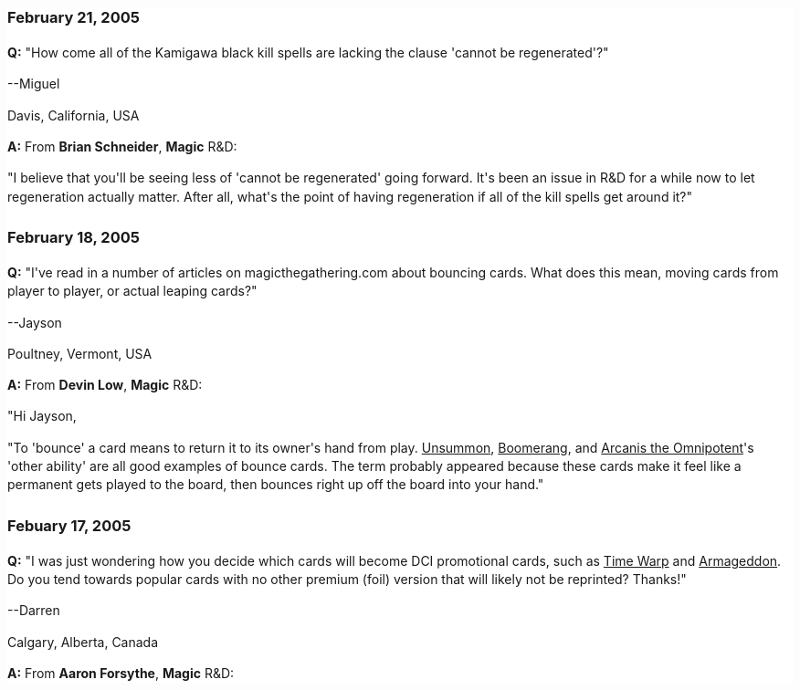 
  
### February 21, 2005


**Q:** "How come all of the Kamigawa black kill spells are lacking the clause 'cannot be regenerated'?"  

--Miguel  

Davis, California, USA


**A:** From **Brian Schneider**, **Magic** R&D:


"I believe that you'll be seeing less of 'cannot be regenerated' going forward. It's been an issue in R&D for a while now to let regeneration actually matter. After all, what's the point of having regeneration if all of the kill spells get around it?"


  
### February 18, 2005


**Q:** "I've read in a number of articles on magicthegathering.com about bouncing cards. What does this mean, moving cards from player to player, or actual leaping cards?"  

--Jayson  

Poultney, Vermont, USA


**A:** From **Devin Low**, **Magic** R&D:


"Hi Jayson,


"To 'bounce' a card means to return it to its owner's hand from play. [Unsummon](http://gatherer.wizards.com/Pages/Card/Details.aspx?name=Unsummon), [Boomerang](http://gatherer.wizards.com/Pages/Card/Details.aspx?name=Boomerang), and [Arcanis the Omnipotent](http://gatherer.wizards.com/Pages/Card/Details.aspx?name=Arcanis+the+Omnipotent)'s 'other ability' are all good examples of bounce cards. The term probably appeared because these cards make it feel like a permanent gets played to the board, then bounces right up off the board into your hand."


  
### Febuary 17, 2005


**Q:** "I was just wondering how you decide which cards will become DCI promotional cards, such as [Time Warp](http://gatherer.wizards.com/Pages/Card/Details.aspx?name=Time+Warp) and [Armageddon](http://gatherer.wizards.com/Pages/Card/Details.aspx?name=Armageddon). Do you tend towards popular cards with no other premium (foil) version that will likely not be reprinted? Thanks!"  

--Darren  

Calgary, Alberta, Canada


**A:** From **Aaron Forsythe**, **Magic** R&D:

